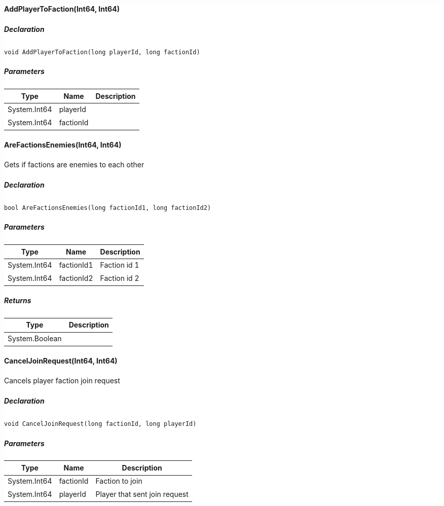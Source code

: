 #### AddPlayerToFaction(Int64, Int64)

##### Declaration

```
void AddPlayerToFaction(long playerId, long factionId)
```

##### Parameters

| Type | Name | Description |
| --- | --- | --- |
| System.Int64 | playerId |     |
| System.Int64 | factionId |     |

#### AreFactionsEnemies(Int64, Int64)

Gets if factions are enemies to each other

##### Declaration

```
bool AreFactionsEnemies(long factionId1, long factionId2)
```

##### Parameters

| Type | Name | Description |
| --- | --- | --- |
| System.Int64 | factionId1 | Faction id 1 |
| System.Int64 | factionId2 | Faction id 2 |

##### Returns

| Type | Description |
| --- | --- |
| System.Boolean |     |

#### CancelJoinRequest(Int64, Int64)

Cancels player faction join request

##### Declaration

```
void CancelJoinRequest(long factionId, long playerId)
```

##### Parameters

| Type | Name | Description |
| --- | --- | --- |
| System.Int64 | factionId | Faction to join |
| System.Int64 | playerId | Player that sent join request |
